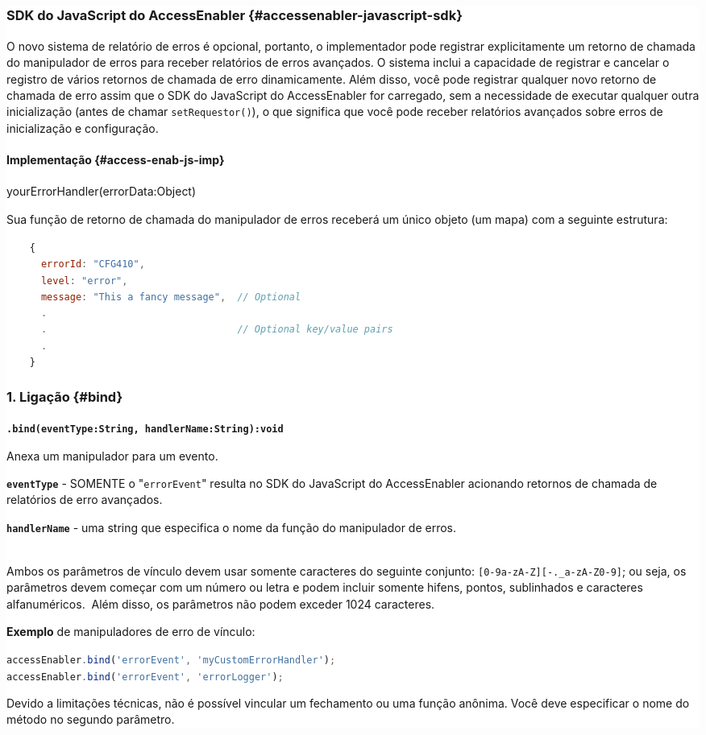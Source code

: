 ### SDK do JavaScript do AccessEnabler {#accessenabler-javascript-sdk}

O novo sistema de relatório de erros é opcional, portanto, o implementador pode registrar explicitamente um retorno de chamada do manipulador de erros para receber relatórios de erros avançados. O sistema inclui a capacidade de registrar e cancelar o registro de vários retornos de chamada de erro dinamicamente. Além disso, você pode registrar qualquer novo retorno de chamada de erro assim que o SDK do JavaScript do AccessEnabler for carregado, sem a necessidade de executar qualquer outra inicialização (antes de chamar `setRequestor()`), o que significa que você pode receber relatórios avançados sobre erros de inicialização e configuração.


#### Implementação {#access-enab-js-imp}

yourErrorHandler(errorData:Object)


Sua função de retorno de chamada do manipulador de erros receberá um único objeto (um mapa) com a seguinte estrutura:

```JavaScript
    {
      errorId: "CFG410",
      level: "error",
      message: "This a fancy message",  // Optional
      .
      .                                 // Optional key/value pairs
      .
    }
```

### 1. Ligação {#bind}

**`.bind(eventType:String, handlerName:String):void`**

Anexa um manipulador para um evento.

**`eventType`** - SOMENTE o &quot;`errorEvent`&quot; resulta no SDK do JavaScript do AccessEnabler acionando retornos de chamada de relatórios de erro avançados.

**`handlerName`** - uma string que especifica o nome da função do manipulador de erros.\
 

Ambos os parâmetros de vínculo devem usar somente caracteres do seguinte conjunto: `[0-9a-zA-Z][-._a-zA-Z0-9]`; ou seja, os parâmetros devem começar com um número ou letra e podem incluir somente hifens, pontos, sublinhados e caracteres alfanuméricos.  Além disso, os parâmetros não podem exceder 1024 caracteres.  

**Exemplo** de manipuladores de erro de vínculo:

```JavaScript
accessEnabler.bind('errorEvent', 'myCustomErrorHandler');
accessEnabler.bind('errorEvent', 'errorLogger');
```

Devido a limitações técnicas, não é possível vincular um fechamento ou uma função anônima. Você deve especificar o nome do método no segundo parâmetro.
